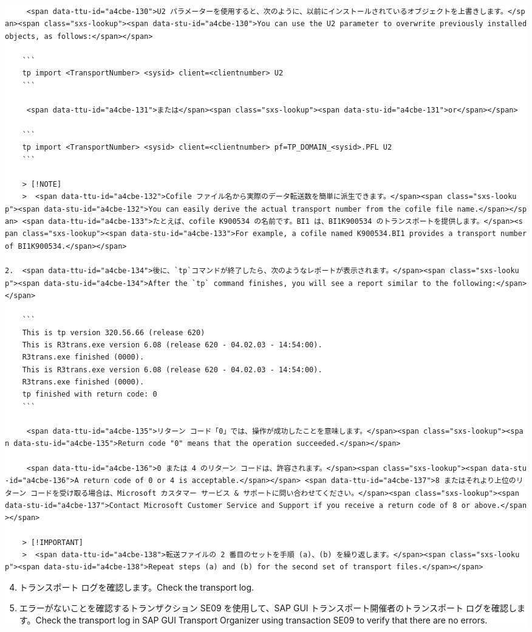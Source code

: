          <span data-ttu-id="a4cbe-130">U2 パラメーターを使用すると、次のように、以前にインストールされているオブジェクトを上書きします。</span><span class="sxs-lookup"><span data-stu-id="a4cbe-130">You can use the U2 parameter to overwrite previously installed objects, as follows:</span></span>  
  
        ```  
        tp import <TransportNumber> <sysid> client=<clientnumber> U2  
        ```  
  
         <span data-ttu-id="a4cbe-131">または</span><span class="sxs-lookup"><span data-stu-id="a4cbe-131">or</span></span>  
  
        ```  
        tp import <TransportNumber> <sysid> client=<clientnumber> pf=TP_DOMAIN_<sysid>.PFL U2  
        ```  
  
        > [!NOTE]
        >  <span data-ttu-id="a4cbe-132">Cofile ファイル名から実際のデータ転送数を簡単に派生できます。</span><span class="sxs-lookup"><span data-stu-id="a4cbe-132">You can easily derive the actual transport number from the cofile file name.</span></span> <span data-ttu-id="a4cbe-133">たとえば、cofile K900534 の名前です。BI1 は、BI1K900534 のトランスポートを提供します。</span><span class="sxs-lookup"><span data-stu-id="a4cbe-133">For example, a cofile named K900534.BI1 provides a transport number of BI1K900534.</span></span>  
  
    2.  <span data-ttu-id="a4cbe-134">後に、`tp`コマンドが終了したら、次のようなレポートが表示されます。</span><span class="sxs-lookup"><span data-stu-id="a4cbe-134">After the `tp` command finishes, you will see a report similar to the following:</span></span>  
  
        ```  
        This is tp version 320.56.66 (release 620)  
        This is R3trans.exe version 6.08 (release 620 - 04.02.03 - 14:54:00).  
        R3trans.exe finished (0000).  
        This is R3trans.exe version 6.08 (release 620 - 04.02.03 - 14:54:00).  
        R3trans.exe finished (0000).  
        tp finished with return code: 0  
        ```  
  
         <span data-ttu-id="a4cbe-135">リターン コード「0」では、操作が成功したことを意味します。</span><span class="sxs-lookup"><span data-stu-id="a4cbe-135">Return code "0" means that the operation succeeded.</span></span>  
  
         <span data-ttu-id="a4cbe-136">0 または 4 のリターン コードは、許容されます。</span><span class="sxs-lookup"><span data-stu-id="a4cbe-136">A return code of 0 or 4 is acceptable.</span></span> <span data-ttu-id="a4cbe-137">8 またはそれより上位のリターン コードを受け取る場合は、Microsoft カスタマー サービス & サポートに問い合わせてください。</span><span class="sxs-lookup"><span data-stu-id="a4cbe-137">Contact Microsoft Customer Service and Support if you receive a return code of 8 or above.</span></span>  
  
        > [!IMPORTANT]
        >  <span data-ttu-id="a4cbe-138">転送ファイルの 2 番目のセットを手順 (a)、(b) を繰り返します。</span><span class="sxs-lookup"><span data-stu-id="a4cbe-138">Repeat steps (a) and (b) for the second set of transport files.</span></span>  
  
4.  <span data-ttu-id="a4cbe-139">トランスポート ログを確認します。</span><span class="sxs-lookup"><span data-stu-id="a4cbe-139">Check the transport log.</span></span>  
  
5.  <span data-ttu-id="a4cbe-140">エラーがないことを確認するトランザクション SE09 を使用して、SAP GUI トランスポート開催者のトランスポート ログを確認します。</span><span class="sxs-lookup"><span data-stu-id="a4cbe-140">Check the transport log in SAP GUI Transport Organizer using transaction SE09 to verify that there are no errors.</span></span>  
  